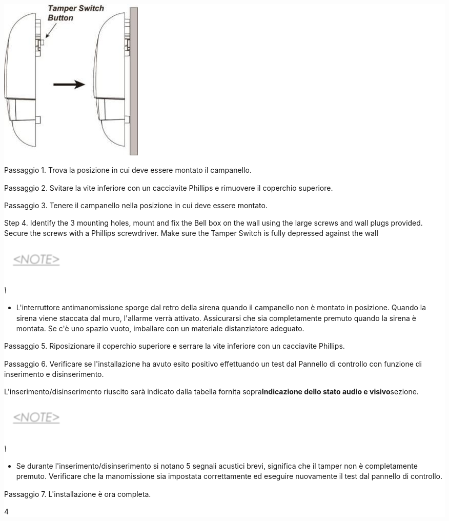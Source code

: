 ![](.gitbook/assets/16.jpeg)

Passaggio 1. Trova la posizione in cui deve essere montato il campanello.

Passaggio 2. Svitare la vite inferiore con un cacciavite Phillips e rimuovere il coperchio superiore.

Passaggio 3. Tenere il campanello nella posizione in cui deve essere montato.

Step 4. Identify the 3 mounting holes, mount and fix the Bell box on the wall using the large screws and wall plugs provided. Secure the screws with a Phillips screwdriver. Make sure the Tamper Switch is fully depressed against the wall

![](<.gitbook/assets/17 (4).png>)

_\\<NOTE>_

-   L'interruttore antimanomissione sporge dal retro della sirena quando il campanello non è montato in posizione. Quando la sirena viene staccata dal muro, l'allarme verrà attivato. Assicurarsi che sia completamente premuto quando la sirena è montata. Se c'è uno spazio vuoto, imballare con un materiale distanziatore adeguato.

Passaggio 5. Riposizionare il coperchio superiore e serrare la vite inferiore con un cacciavite Phillips.

Passaggio 6. Verificare se l'installazione ha avuto esito positivo effettuando un test dal Pannello di controllo con funzione di inserimento e disinserimento.

L'inserimento/disinserimento riuscito sarà indicato dalla tabella fornita sopra**Indicazione dello stato audio e visivo**sezione.

![](<.gitbook/assets/18 (6).png>)

_\\<NOTE>_

-   Se durante l'inserimento/disinserimento si notano 5 segnali acustici brevi, significa che il tamper non è completamente premuto. Verificare che la manomissione sia impostata correttamente ed eseguire nuovamente il test dal pannello di controllo.

Passaggio 7. L'installazione è ora completa.

4
